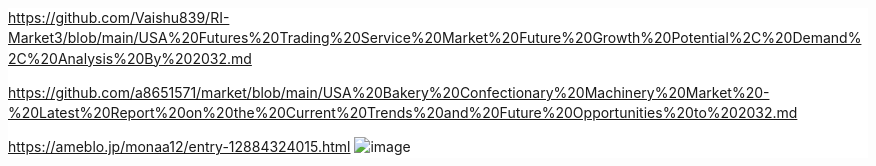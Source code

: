 <a href=https://github.com/Vaishu839/RI-Market3/blob/main/USA%20Futures%20Trading%20Service%20Market%20Future%20Growth%20Potential%2C%20Demand%2C%20Analysis%20By%202032.md>https://github.com/Vaishu839/RI-Market3/blob/main/USA%20Futures%20Trading%20Service%20Market%20Future%20Growth%20Potential%2C%20Demand%2C%20Analysis%20By%202032.md</a>

<a href=https://github.com/a8651571/market/blob/main/USA%20Bakery%20Confectionary%20Machinery%20Market%20-%20Latest%20Report%20on%20the%20Current%20Trends%20and%20Future%20Opportunities%20to%202032.md>https://github.com/a8651571/market/blob/main/USA%20Bakery%20Confectionary%20Machinery%20Market%20-%20Latest%20Report%20on%20the%20Current%20Trends%20and%20Future%20Opportunities%20to%202032.md</a>

<a href=https://ameblo.jp/monaa12/entry-12884324015.html>https://ameblo.jp/monaa12/entry-12884324015.html</a>
![image](https://github.com/user-attachments/assets/9da1f8a4-956e-4282-8cb1-c9935b25afab)
